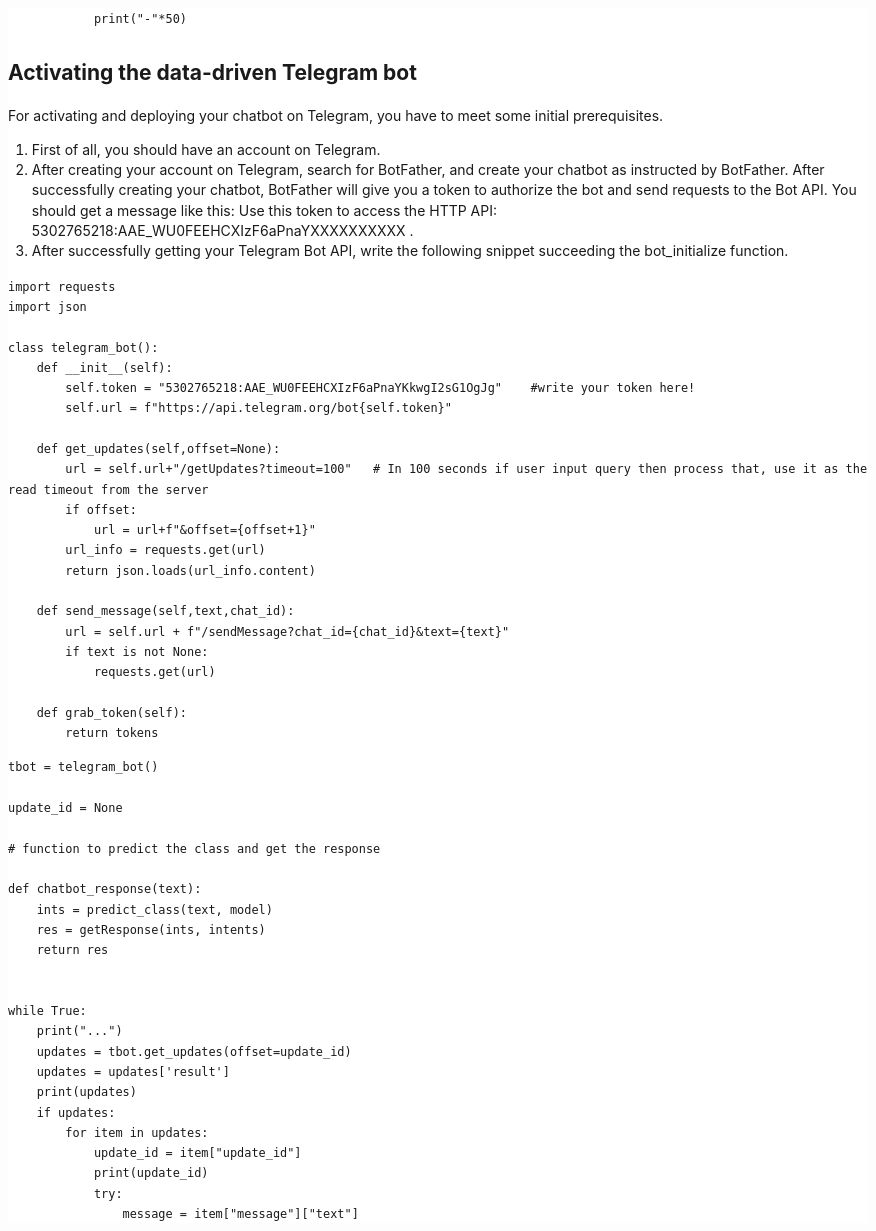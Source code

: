 ```
            print("-"*50)
```
## Activating the data-driven Telegram bot
For activating and deploying your chatbot on Telegram, you have to meet some initial prerequisites.

1. First of all, you should have an account on Telegram.
2. After creating your account on Telegram, search for BotFather, and create your chatbot as instructed by BotFather. After successfully creating your chatbot, BotFather will give you a token to authorize the bot and send requests to the Bot API. You should get a message like this: Use this token to access the HTTP API:
5302765218:AAE_WU0FEEHCXIzF6aPnaYXXXXXXXXXX .
3. After successfully getting your Telegram Bot API, write the following snippet succeeding the bot_initialize function.

```
import requests
import json

class telegram_bot():
    def __init__(self):
        self.token = "5302765218:AAE_WU0FEEHCXIzF6aPnaYKkwgI2sG1OgJg"    #write your token here!
        self.url = f"https://api.telegram.org/bot{self.token}"

    def get_updates(self,offset=None):
        url = self.url+"/getUpdates?timeout=100"   # In 100 seconds if user input query then process that, use it as the read timeout from the server
        if offset:
            url = url+f"&offset={offset+1}"
        url_info = requests.get(url)
        return json.loads(url_info.content)

    def send_message(self,text,chat_id):
        url = self.url + f"/sendMessage?chat_id={chat_id}&text={text}"
        if text is not None:
            requests.get(url)

    def grab_token(self):
        return tokens
```
```
tbot = telegram_bot()

update_id = None

# function to predict the class and get the response

def chatbot_response(text):
    ints = predict_class(text, model)
    res = getResponse(ints, intents)
    return res    
    
       
while True:
    print("...")
    updates = tbot.get_updates(offset=update_id)
    updates = updates['result']
    print(updates)
    if updates:
        for item in updates:
            update_id = item["update_id"]
            print(update_id)
            try:
                message = item["message"]["text"]
```